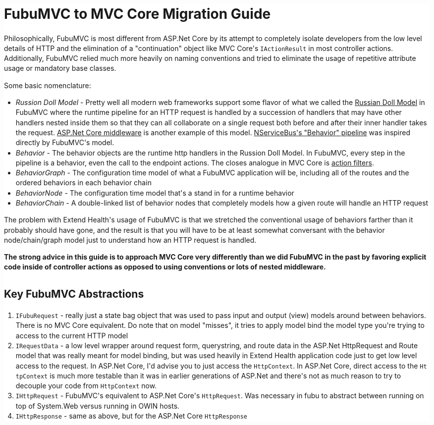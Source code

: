 # FubuMVC to MVC Core Migration Guide

Philosophically, FubuMVC is most different from ASP.Net Core by its attempt to completely isolate developers from the low level details
of HTTP and the elimination of a "continuation" object like MVC Core's `IActionResult` in most controller actions. Additionally, FubuMVC relied
much more heavily on naming conventions and tried to eliminate the usage of repetitive attribute usage or mandatory base classes. 

Some basic nomenclature:

* _Russion Doll Model_ - Pretty well all modern web frameworks support some flavor of what we called the [Russian Doll Model](http://codebetter.com/jeremymiller/2011/01/09/fubumvcs-internal-runtime-the-russian-doll-model-and-how-it-compares-to-asp-net-mvc-and-openrasta/) in FubuMVC where 
the runtime pipeline for an HTTP request is handled by a succession of handlers that may have other handlers nested inside them so that they can all collaborate
on a single request both before and after their inner handler takes the request. [ASP.Net Core middleware](https://docs.microsoft.com/en-us/aspnet/core/fundamentals/middleware/?view=aspnetcore-2.1&tabs=aspnetcore2x) is another example of this model. [NServiceBus's "Behavior" pipeline](https://docs.particular.net/nservicebus/pipeline/manipulate-with-behaviors) was
inspired directly by FubuMVC's model.
* _Behavior_ - The behavior objects are the runtime http handlers in the Russion Doll Model. In FubuMVC, every step in the pipeline is a behavior, even the call
to the endpoint actions. The closes analogue in MVC Core is [action filters](https://docs.microsoft.com/en-us/aspnet/core/mvc/controllers/filters?view=aspnetcore-2.1).
* _BehaviorGraph_ - The configuration time model of what a FubuMVC application will be, including all of the routes and the ordered behaviors in each behavior chain
* _BehaviorNode_ - The configuration time model that's a stand in for a runtime behavior
* _BehaviorChain_ - A double-linked list of behavior nodes that completely models how a given route will handle an HTTP request

The problem with Extend Health's usage of FubuMVC is that we stretched the conventional usage of behaviors farther than it probably should have gone, and the result
is that you will have to be at least somewhat conversant with the behavior node/chain/graph model just to understand how an HTTP request is handled.

**The strong advice in this guide is to approach MVC Core very differently than we did FubuMVC in the past by favoring explicit code inside of controller actions
as opposed to using conventions or lots of nested middleware.**

## Key FubuMVC Abstractions

1. `IFubuRequest` - really just a state bag object that was used to pass input and output (view) models around between behaviors. There is no MVC Core equivalent. Do note
that on model "misses", it tries to apply model bind the model type you're trying to access to the current HTTP model
1. `IRequestData` - a low level wrapper around request form, querystring, and route data in the ASP.Net HttpRequest and Route model that was really meant for model binding, but was used
heavily in Extend Health application code just to get low level access to the request. In ASP.Net Core, I'd advise you to just
access the `HttpContext`. In ASP.Net Core, direct access to the `HttpContext` is much more testable than it was in earlier generations of ASP.Net and there's not
as much reason to try to decouple your code from `HttpContext` now.
1. `IHttpRequest` - FubuMVC's equivalent to ASP.Net Core's `HttpRequest`. Was necessary in fubu to abstract between running on top of System.Web versus running in OWIN hosts.
1. `IHttpResponse` - same as above, but for the ASP.Net Core `HttpResponse`
